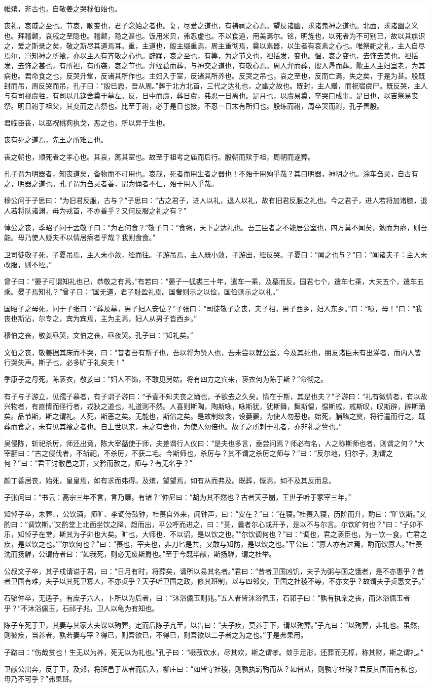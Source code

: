 帷殡，非古也，自敬姜之哭穆伯始也。  

丧礼，哀戚之至也。节哀，顺变也，君子念始之者也。复，尽爱之道也，有祷祠之心焉。望反诸幽，求诸鬼神之道也。北面，求诸幽之义也。拜稽颡，哀戚之至隐也。稽颡，隐之甚也。饭用米贝，弗忍虚也。不以食道，用美焉尔。铭，明旌也，以死者为不可别已，故以其旗识之，爱之斯录之矣，敬之斯尽其道焉耳。重，主道也，殷主缀重焉，周主重彻焉，奠以素器，以生者有哀素之心也。唯祭祀之礼，主人自尽焉尔，岂知神之所飨，亦以主人有齐敬之心也。辟踊，哀之至也，有筭，为之节文也，袒括发，变也。愠，哀之变也，去饰去美也。袒括发，去饰之甚也，有所袒，有所袭，哀之节也。弁绖葛而葬，与神交之道也，有敬心焉。周人弁而葬，殷人冔而葬。歠主人主妇室老，为其病也。君命食之也，反哭升堂，反诸其所作也。主妇入于室，反诸其所养也。反哭之吊也，哀之至也，反而亡焉，失之矣，于是为甚。殷既封而吊，周反哭而吊，孔子曰：“殷已悫，吾从周。”葬于北方北首，三代之达礼也，之幽之故也。既封，主人赠，而祝宿虞尸。既反哭，主人与有司视虞牲，有司以几筵舍奠于墓左。反，日中而虞，葬日虞，弗忍一日离也。是月也，以虞易奠，卒哭曰成事。是日也，以吉祭易丧祭。明日祔于祖父，其变而之吉祭也。比至于祔，必于是日也接，不忍一日末有所归也。殷练而祔，周卒哭而祔，孔子善殷。  

君临臣丧，以巫祝桃茢执戈，恶之也，所以异于生也。  

丧有死之道焉，先王之所难言也。  

丧之朝也，顺死者之孝心也。其哀，离其室也。故至于祖考之庙而后行。殷朝而殡于祖，周朝而遂葬。  

孔子谓为明器者，知丧道矣，备物而不可用也。哀哉，死者而用生者之器也！不殆于用殉乎哉？其曰明器，神明之也。涂车刍灵，自古有之，明器之道也。孔子谓为刍灵者善，谓为俑者不仁，殆于用人乎哉。  

穆公问于子思曰：“为旧君反服，古与？”子思曰：“古之君子，进人以礼，退人以礼，故有旧君反服之礼也。今之君子，进人若将加诸膝，退人若将队诸渊，毋为戎首，不亦善乎？又何反服之礼之有？”  

悼公之丧，季昭子问于孟敬子曰：“为君何食？”敬子曰：“食粥，天下之达礼也。吾三臣者之不能居公室也，四方莫不闻矣，勉而为瘠，则吾能。毋乃使人疑夫不以情居瘠者乎哉？我则食食。”  

卫司徒敬子死，子夏吊焉，主人未小敛，绖而往。子游吊焉，主人既小敛，子游出，绖反哭。子夏曰：“闻之也与？”曰：“闻诸夫子：主人未改服，则不绖。”  

曾子曰：“晏子可谓知礼也已，恭敬之有焉。”有若曰：“晏子一狐裘三十年，遣车一乘，及墓而反。国君七个，遣车七乘，大夫五个，遣车五乘。晏子焉知礼？”曾子曰：“国无道，君子耻盈礼焉。国奢则示之以俭，国俭则示之以礼。”  

国昭子之母死，问于子张曰：“葬及墓，男子妇人安位？”子张曰：“司徒敬子之丧，夫子相，男子西乡，妇人东乡。”曰：“噫，毋！”曰：“我丧也斯沾，尔专之，宾为宾焉，主为主焉，妇人从男子皆西乡。”  

穆伯之丧，敬姜昼哭，文伯之丧，昼夜哭。孔子曰：“知礼矣。”  

文伯之丧，敬姜据其床而不哭，曰：“昔者吾有斯子也，吾以将为贤人也，吾未尝以就公室。今及其死也，朋友诸臣未有出涕者，而内人皆行哭失声。斯子也，必多旷于礼矣夫！”  

季康子之母死，陈亵衣，敬姜曰：“妇人不饰，不敢见舅姑。将有四方之宾来，亵衣何为陈于斯？”命彻之。  

有子与子游立，见孺子慕者，有子谓子游曰：“予壹不知夫丧之踊也，予欲去之久矣。情在于斯，其是也夫？”子游曰：“礼有微情者，有以故兴物者，有直情而径行者，戎狄之道也，礼道则不然。人喜则斯陶，陶斯咏，咏斯犹，犹斯舞，舞斯愠，愠斯戚，戚斯叹，叹斯辟，辟斯踊矣。品节斯，斯之谓礼。人死，斯恶之矣。无能也，斯倍之矣。是故制绞衾，设蒌翣，为使人勿恶也。始死，脯醢之奠，将行遣而行之，既葬而食之，未有见其飨之者也。自上世以来，未之有舍也，为使人勿倍也。故子之所刺于礼者，亦非礼之訾也。”  

吴侵陈，斩祀杀厉，师还出竟，陈大宰嚭使于师，夫差谓行人仪曰：“是夫也多言，盍尝问焉？师必有名，人之称斯师也者，则谓之何？”大宰嚭曰：“古之侵伐者，不斩祀，不杀厉，不获二毛。今斯师也，杀厉与？其不谓之杀厉之师与？”曰：“反尔地，归尔子，则谓之何？”曰：“君王讨敝邑之罪，又矜而赦之，师与？有无名乎？”  

颜丁善居丧，始死，皇皇焉，如有求而弗得。及殡，望望焉，如有从而弗及。既葬，慨焉，如不及其反而息。  

子张问曰：“书云：高宗三年不言，言乃讙。有诸？”仲尼曰：“胡为其不然也？古者天子崩，王世子听于冢宰三年。”  

知悼子卒，未葬．，公饮酒，师旷、李调侍鼓钟，杜蒉自外来，闻钟声，曰：“安在？”曰：“在寝。”杜蒉入寝，历阶而升，酌曰：“旷饮斯。”又酌曰：“调饮斯。”又酌堂上北面坐饮之降，趋而出，平公呼而进之，曰：“蒉，曩者尔心或开予，是以不与尔言。尔饮旷何也？”曰：“子卯不乐，知悼子在堂，斯其为子卯也大矣。旷也，大师也．不以诏，是以饮之也。”“尔饮调何也？”曰：“调也，君之亵臣也，为一饮一食，亡君之疾，是以饮之也。”“尔饮何也？”曰：“蒉也，宰夫也，非刀匕是共，又敢与知防，是以饮之也。”平公曰：“寡人亦有过焉，酌而饮寡人。”杜蒉洗而扬觯，公谓侍者曰：“如我死，则必无废斯爵也。”至于今既毕献，斯扬觯，谓之杜举。  

公叔文子卒，其子戍请谥于君，曰：“日月有时，将葬矣，请所以易其名者。”君曰：“昔者卫国凶饥，夫子为粥与国之饿者，是不亦惠乎？昔者卫国有难，夫子以其死卫寡人，不亦贞乎？天子听卫国之政，修其班制，以与四邻交，卫国之社稷不辱，不亦文乎？故谓夫子贞惠文子。”  

石骀仲卒，无适子，有庶子六人，卜所以为后者，曰：“沐浴佩玉则兆。”五人者皆沐浴佩玉，石祁子曰：“孰有执亲之丧，而沐浴佩玉者乎？”不沐浴佩玉，石祁子兆，卫人以龟为有知也。  

陈子车死于卫，其妻与其家大夫谋以殉葬，定而后陈子亢至，以告曰：“夫子疾，莫养于下，请以殉葬。”子亢曰：“以殉葬，非礼也。虽然，则彼疾，当养者，孰若妻与宰？得已，则吾欲已，不得已，则吾欲以二子者之为之也。”于是弗果用。  

子路曰：“伤哉贫也！生无以为养，死无以为礼也。”孔子曰：“啜菽饮水，尽其欢，斯之谓孝。敛手足形，还葬而无椁，称其财，斯之谓礼。”  

卫献公出奔，反于卫，及郊，将班邑于从者而后入，柳庄曰：“如皆守社稷，则孰执羁靮而从？如皆从，则孰守社稷？君反其国而有私也，毋乃不可乎？”弗果班。  
